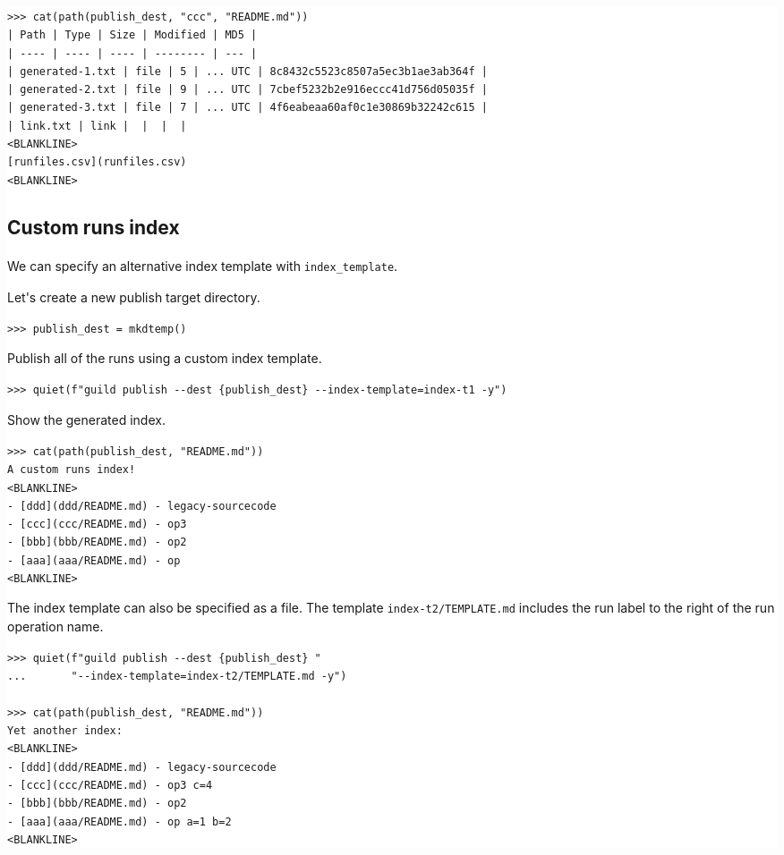     >>> cat(path(publish_dest, "ccc", "README.md"))
    | Path | Type | Size | Modified | MD5 |
    | ---- | ---- | ---- | -------- | --- |
    | generated-1.txt | file | 5 | ... UTC | 8c8432c5523c8507a5ec3b1ae3ab364f |
    | generated-2.txt | file | 9 | ... UTC | 7cbef5232b2e916eccc41d756d05035f |
    | generated-3.txt | file | 7 | ... UTC | 4f6eabeaa60af0c1e30869b32242c615 |
    | link.txt | link |  |  |  |
    <BLANKLINE>
    [runfiles.csv](runfiles.csv)
    <BLANKLINE>

## Custom runs index

We can specify an alternative index template with `index_template`.

Let's create a new publish target directory.

    >>> publish_dest = mkdtemp()

Publish all of the runs using a custom index template.

    >>> quiet(f"guild publish --dest {publish_dest} --index-template=index-t1 -y")

Show the generated index.

    >>> cat(path(publish_dest, "README.md"))
    A custom runs index!
    <BLANKLINE>
    - [ddd](ddd/README.md) - legacy-sourcecode
    - [ccc](ccc/README.md) - op3
    - [bbb](bbb/README.md) - op2
    - [aaa](aaa/README.md) - op
    <BLANKLINE>

The index template can also be specified as a file. The template
`index-t2/TEMPLATE.md` includes the run label to the right of the run
operation name.

    >>> quiet(f"guild publish --dest {publish_dest} "
    ...       "--index-template=index-t2/TEMPLATE.md -y")

    >>> cat(path(publish_dest, "README.md"))
    Yet another index:
    <BLANKLINE>
    - [ddd](ddd/README.md) - legacy-sourcecode
    - [ccc](ccc/README.md) - op3 c=4
    - [bbb](bbb/README.md) - op2
    - [aaa](aaa/README.md) - op a=1 b=2
    <BLANKLINE>
